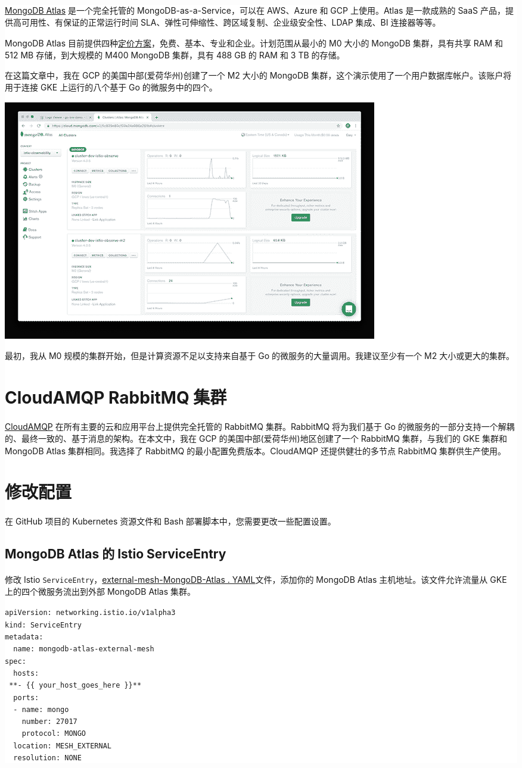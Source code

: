 [MongoDB Atlas](https://www.mongodb.com/cloud/atlas) 是一个完全托管的 MongoDB-as-a-Service，可以在 AWS、Azure 和 GCP 上使用。Atlas 是一款成熟的 SaaS 产品，提供高可用性、有保证的正常运行时间 SLA、弹性可伸缩性、跨区域复制、企业级安全性、LDAP 集成、BI 连接器等等。

MongoDB Atlas 目前提供四种[定价方案](https://www.mongodb.com/cloud/atlas/pricing)，免费、基本、专业和企业。计划范围从最小的 M0 大小的 MongoDB 集群，具有共享 RAM 和 512 MB 存储，到大规模的 M400 MongoDB 集群，具有 488 GB 的 RAM 和 3 TB 的存储。

在这篇文章中，我在 GCP 的美国中部(爱荷华州)创建了一个 M2 大小的 MongoDB 集群，这个演示使用了一个用户数据库帐户。该账户将用于连接 GKE 上运行的八个基于 Go 的微服务中的四个。

![](img/fcaacf3d986452d4b54dc1df4f9fd327.png)

最初，我从 M0 规模的集群开始，但是计算资源不足以支持来自基于 Go 的微服务的大量调用。我建议至少有一个 M2 大小或更大的集群。

# CloudAMQP RabbitMQ 集群

[CloudAMQP](https://www.cloudamqp.com/) 在所有主要的云和应用平台上提供完全托管的 RabbitMQ 集群。RabbitMQ 将为我们基于 Go 的微服务的一部分支持一个解耦的、最终一致的、基于消息的架构。在本文中，我在 GCP 的美国中部(爱荷华州)地区创建了一个 RabbitMQ 集群，与我们的 GKE 集群和 MongoDB Atlas 集群相同。我选择了 RabbitMQ 的最小配置免费版本。CloudAMQP 还提供健壮的多节点 RabbitMQ 集群供生产使用。

# 修改配置

在 GitHub 项目的 Kubernetes 资源文件和 Bash 部署脚本中，您需要更改一些配置设置。

## MongoDB Atlas 的 Istio ServiceEntry

修改 Istio `ServiceEntry`，[external-mesh-MongoDB-Atlas . YAML](https://github.com/garystafford/golang-srv-demo/blob/master/resources/other/external-mesh-mongodb-atlas.yaml)文件，添加你的 MongoDB Atlas 主机地址。该文件允许流量从 GKE 上的四个微服务流出到外部 MongoDB Atlas 集群。

```
apiVersion: networking.istio.io/v1alpha3
kind: ServiceEntry
metadata:
  name: mongodb-atlas-external-mesh
spec:
  hosts:
 **- {{ your_host_goes_here }}**
  ports:
  - name: mongo
    number: 27017
    protocol: MONGO
  location: MESH_EXTERNAL
  resolution: NONE
```
